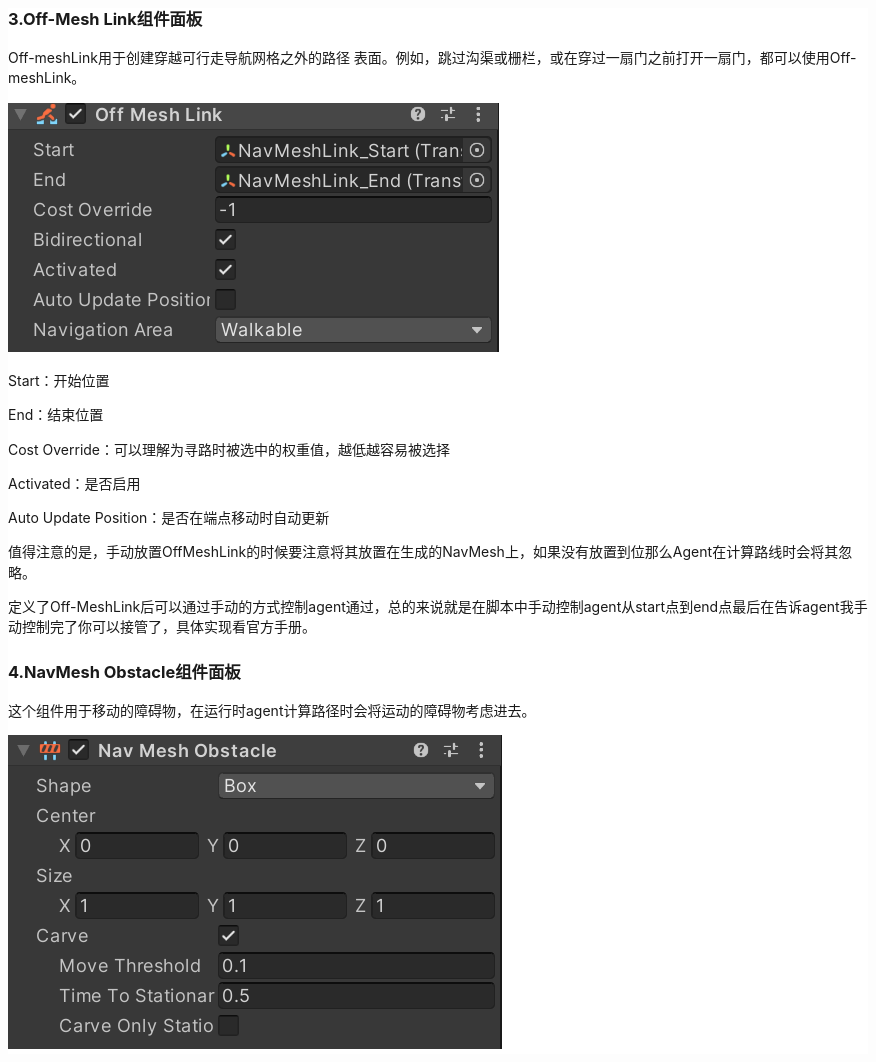 ### 3.Off-Mesh Link组件面板

Off-meshLink用于创建穿越可行走导航网格之外的路径
表面。例如，跳过沟渠或栅栏，或在穿过一扇门之前打开一扇门，都可以使用Off-meshLink。

![image](/assets/images/2024-02-07/7.png)

Start：开始位置

End：结束位置

Cost Override：可以理解为寻路时被选中的权重值，越低越容易被选择

Activated：是否启用

Auto Update Position：是否在端点移动时自动更新

值得注意的是，手动放置OffMeshLink的时候要注意将其放置在生成的NavMesh上，如果没有放置到位那么Agent在计算路线时会将其忽略。

定义了Off-MeshLink后可以通过手动的方式控制agent通过，总的来说就是在脚本中手动控制agent从start点到end点最后在告诉agent我手动控制完了你可以接管了，具体实现看官方手册。

### 4.NavMesh Obstacle组件面板

这个组件用于移动的障碍物，在运行时agent计算路径时会将运动的障碍物考虑进去。

![image](/assets/images/2024-02-07/8.png)
